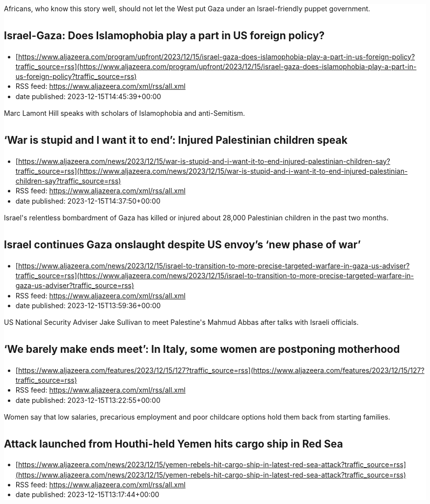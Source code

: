 Africans, who know this story well, should not let the West put Gaza under an Israel-friendly puppet government.

## Israel-Gaza: Does Islamophobia play a part in US foreign policy?
 - [https://www.aljazeera.com/program/upfront/2023/12/15/israel-gaza-does-islamophobia-play-a-part-in-us-foreign-policy?traffic_source=rss](https://www.aljazeera.com/program/upfront/2023/12/15/israel-gaza-does-islamophobia-play-a-part-in-us-foreign-policy?traffic_source=rss)
 - RSS feed: https://www.aljazeera.com/xml/rss/all.xml
 - date published: 2023-12-15T14:45:39+00:00

Marc Lamont Hill speaks with scholars of Islamophobia and anti-Semitism.

## ‘War is stupid and I want it to end’: Injured Palestinian children speak
 - [https://www.aljazeera.com/news/2023/12/15/war-is-stupid-and-i-want-it-to-end-injured-palestinian-children-say?traffic_source=rss](https://www.aljazeera.com/news/2023/12/15/war-is-stupid-and-i-want-it-to-end-injured-palestinian-children-say?traffic_source=rss)
 - RSS feed: https://www.aljazeera.com/xml/rss/all.xml
 - date published: 2023-12-15T14:37:50+00:00

Israel&#039;s relentless bombardment of Gaza has killed or injured about 28,000 Palestinian children in the past two months.

## Israel continues Gaza onslaught despite US envoy’s ‘new phase of war’
 - [https://www.aljazeera.com/news/2023/12/15/israel-to-transition-to-more-precise-targeted-warfare-in-gaza-us-adviser?traffic_source=rss](https://www.aljazeera.com/news/2023/12/15/israel-to-transition-to-more-precise-targeted-warfare-in-gaza-us-adviser?traffic_source=rss)
 - RSS feed: https://www.aljazeera.com/xml/rss/all.xml
 - date published: 2023-12-15T13:59:36+00:00

US National Security Adviser Jake Sullivan to meet Palestine&#039;s Mahmud Abbas after talks with Israeli officials.

## ‘We barely make ends meet’: In Italy, some women are postponing motherhood
 - [https://www.aljazeera.com/features/2023/12/15/127?traffic_source=rss](https://www.aljazeera.com/features/2023/12/15/127?traffic_source=rss)
 - RSS feed: https://www.aljazeera.com/xml/rss/all.xml
 - date published: 2023-12-15T13:22:55+00:00

Women say that low salaries, precarious employment and poor childcare options hold them back from starting families.

## Attack launched from Houthi-held Yemen hits cargo ship in Red Sea
 - [https://www.aljazeera.com/news/2023/12/15/yemen-rebels-hit-cargo-ship-in-latest-red-sea-attack?traffic_source=rss](https://www.aljazeera.com/news/2023/12/15/yemen-rebels-hit-cargo-ship-in-latest-red-sea-attack?traffic_source=rss)
 - RSS feed: https://www.aljazeera.com/xml/rss/all.xml
 - date published: 2023-12-15T13:17:44+00:00
